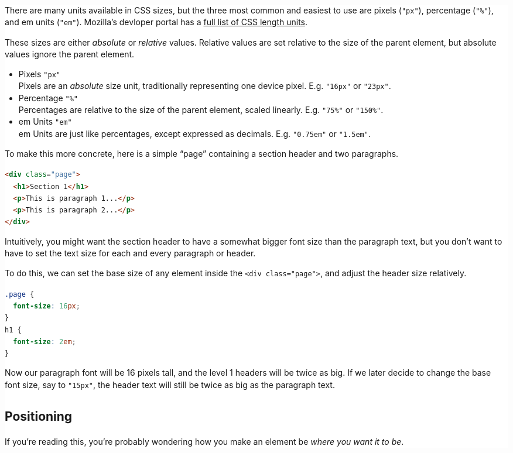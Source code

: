 There are many units available in CSS sizes, but the three most common
and easiest to use are pixels (`"px"`), percentage (`"%"`), and em units
(`"em"`). Mozilla’s devloper portal has a [full list of CSS length
units](https://developer.mozilla.org/en-US/docs/Web/CSS/length).

These sizes are either *absolute* or *relative* values. Relative values
are set relative to the size of the parent element, but absolute values
ignore the parent element.

  - Pixels `"px"`  
    Pixels are an *absolute* size unit, traditionally representing one
    device pixel. E.g. `"16px"` or `"23px"`.
  - Percentage `"%"`  
    Percentages are relative to the size of the parent element, scaled
    linearly. E.g. `"75%"` or `"150%"`.
  - em Units `"em"`  
    em Units are just like percentages, except expressed as decimals.
    E.g. `"0.75em"` or `"1.5em"`.

To make this more concrete, here is a simple “page” containing a section
header and two paragraphs.

``` html
<div class="page">
  <h1>Section 1</h1>
  <p>This is paragraph 1...</p>
  <p>This is paragraph 2...</p>
</div>
```

Intuitively, you might want the section header to have a somewhat bigger
font size than the paragraph text, but you don’t want to have to set the
text size for each and every paragraph or header.

To do this, we can set the base size of any element inside the `<div
class="page">`, and adjust the header size relatively.

``` css
.page {
  font-size: 16px;
}
h1 {
  font-size: 2em;
}
```

Now our paragraph font will be 16 pixels tall, and the level 1 headers
will be twice as big. If we later decide to change the base font size,
say to `"15px"`, the header text will still be twice as big as the
paragraph text.

## Positioning

If you’re reading this, you’re probably wondering how you make an
element be *where you want it to be*.
